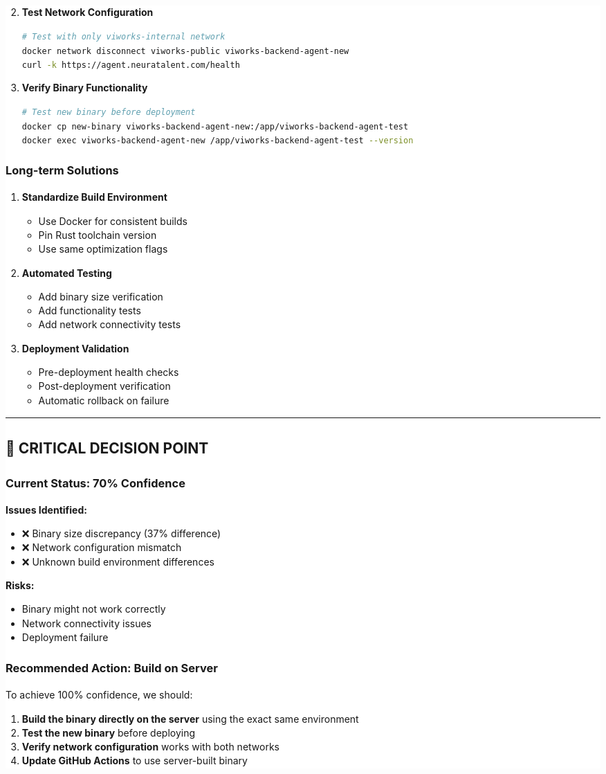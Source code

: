 2. **Test Network Configuration**
   ```bash
   # Test with only viworks-internal network
   docker network disconnect viworks-public viworks-backend-agent-new
   curl -k https://agent.neuratalent.com/health
   ```

3. **Verify Binary Functionality**
   ```bash
   # Test new binary before deployment
   docker cp new-binary viworks-backend-agent-new:/app/viworks-backend-agent-test
   docker exec viworks-backend-agent-new /app/viworks-backend-agent-test --version
   ```

### **Long-term Solutions**

1. **Standardize Build Environment**
   - Use Docker for consistent builds
   - Pin Rust toolchain version
   - Use same optimization flags

2. **Automated Testing**
   - Add binary size verification
   - Add functionality tests
   - Add network connectivity tests

3. **Deployment Validation**
   - Pre-deployment health checks
   - Post-deployment verification
   - Automatic rollback on failure

---

## 🚨 **CRITICAL DECISION POINT**

### **Current Status: 70% Confidence**

**Issues Identified:**
- ❌ Binary size discrepancy (37% difference)
- ❌ Network configuration mismatch
- ❌ Unknown build environment differences

**Risks:**
- Binary might not work correctly
- Network connectivity issues
- Deployment failure

### **Recommended Action: Build on Server**

To achieve 100% confidence, we should:

1. **Build the binary directly on the server** using the exact same environment
2. **Test the new binary** before deploying
3. **Verify network configuration** works with both networks
4. **Update GitHub Actions** to use server-built binary
